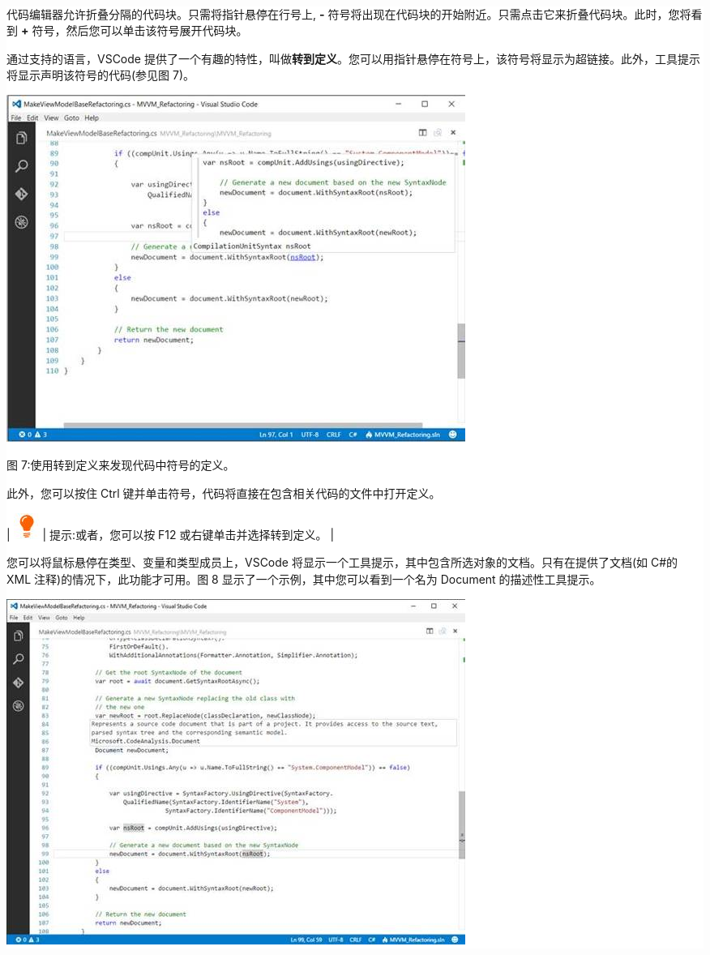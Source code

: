 代码编辑器允许折叠分隔的代码块。只需将指针悬停在行号上, **-** 符号将出现在代码块的开始附近。只需点击它来折叠代码块。此时，您将看到 **+** 符号，然后您可以单击该符号展开代码块。

通过支持的语言，VSCode 提供了一个有趣的特性，叫做**转到定义**。您可以用指针悬停在符号上，该符号将显示为超链接。此外，工具提示将显示声明该符号的代码(参见图 7)。

![](img/00011.jpeg)

图 7:使用转到定义来发现代码中符号的定义。

此外，您可以按住 Ctrl 键并单击符号，代码将直接在包含相关代码的文件中打开定义。

| ![](img/00003.jpeg) | 提示:或者，您可以按 F12 或右键单击并选择转到定义。 |

您可以将鼠标悬停在类型、变量和类型成员上，VSCode 将显示一个工具提示，其中包含所选对象的文档。只有在提供了文档(如 C#的 XML 注释)的情况下，此功能才可用。图 8 显示了一个示例，其中您可以看到一个名为 Document 的描述性工具提示。

![](img/00012.jpeg)
